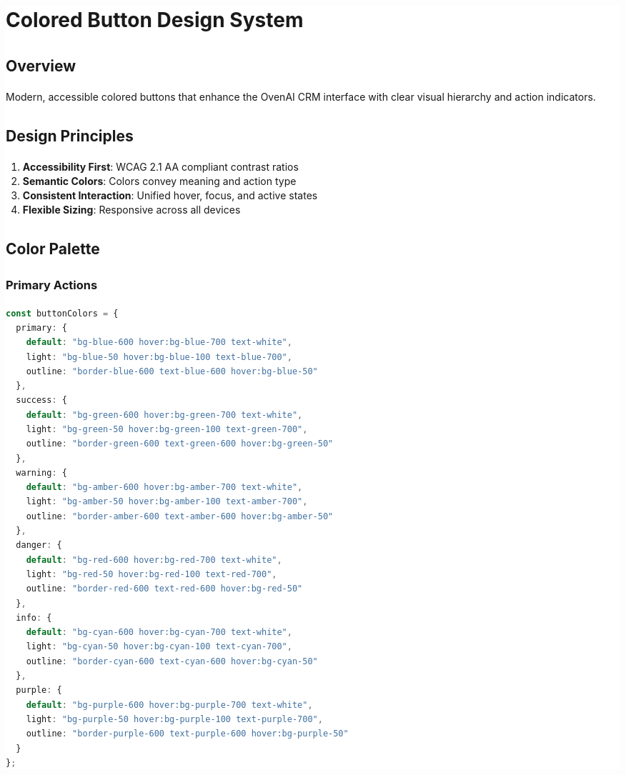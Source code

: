 # Colored Button Design System

## Overview
Modern, accessible colored buttons that enhance the OvenAI CRM interface with clear visual hierarchy and action indicators.

## Design Principles
1. **Accessibility First**: WCAG 2.1 AA compliant contrast ratios
2. **Semantic Colors**: Colors convey meaning and action type
3. **Consistent Interaction**: Unified hover, focus, and active states
4. **Flexible Sizing**: Responsive across all devices

## Color Palette

### Primary Actions
```typescript
const buttonColors = {
  primary: {
    default: "bg-blue-600 hover:bg-blue-700 text-white",
    light: "bg-blue-50 hover:bg-blue-100 text-blue-700",
    outline: "border-blue-600 text-blue-600 hover:bg-blue-50"
  },
  success: {
    default: "bg-green-600 hover:bg-green-700 text-white",
    light: "bg-green-50 hover:bg-green-100 text-green-700",
    outline: "border-green-600 text-green-600 hover:bg-green-50"
  },
  warning: {
    default: "bg-amber-600 hover:bg-amber-700 text-white",
    light: "bg-amber-50 hover:bg-amber-100 text-amber-700",
    outline: "border-amber-600 text-amber-600 hover:bg-amber-50"
  },
  danger: {
    default: "bg-red-600 hover:bg-red-700 text-white",
    light: "bg-red-50 hover:bg-red-100 text-red-700",
    outline: "border-red-600 text-red-600 hover:bg-red-50"
  },
  info: {
    default: "bg-cyan-600 hover:bg-cyan-700 text-white",
    light: "bg-cyan-50 hover:bg-cyan-100 text-cyan-700",
    outline: "border-cyan-600 text-cyan-600 hover:bg-cyan-50"
  },
  purple: {
    default: "bg-purple-600 hover:bg-purple-700 text-white",
    light: "bg-purple-50 hover:bg-purple-100 text-purple-700",
    outline: "border-purple-600 text-purple-600 hover:bg-purple-50"
  }
};
```
